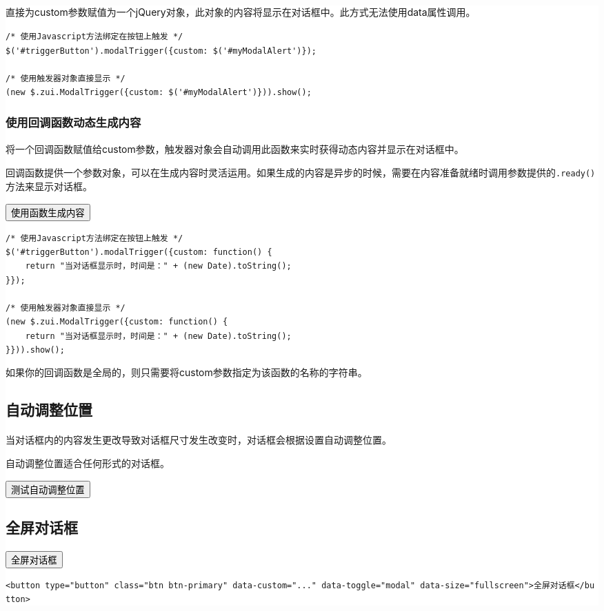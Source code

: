 直接为custom参数赋值为一个jQuery对象，此对象的内容将显示在对话框中。此方式无法使用data属性调用。

```
/* 使用Javascript方法绑定在按钮上触发 */
$('#triggerButton').modalTrigger({custom: $('#myModalAlert')});

/* 使用触发器对象直接显示 */
(new $.zui.ModalTrigger({custom: $('#myModalAlert')})).show();
```

### 使用回调函数动态生成内容

将一个回调函数赋值给custom参数，触发器对象会自动调用此函数来实时获得动态内容并显示在对话框中。

回调函数提供一个参数对象，可以在生成内容时灵活运用。如果生成的内容是异步的时候，需要在内容准备就绪时调用参数提供的`.ready()`方法来显示对话框。

<div class="example">
  <button type="button" class="btn btn-primary" id="modalTriggerByFunc">使用函数生成内容</button>
</div>

```
/* 使用Javascript方法绑定在按钮上触发 */
$('#triggerButton').modalTrigger({custom: function() {
    return "当对话框显示时，时间是：" + (new Date).toString();
}});

/* 使用触发器对象直接显示 */
(new $.zui.ModalTrigger({custom: function() {
    return "当对话框显示时，时间是：" + (new Date).toString();
}})).show();
```

如果你的回调函数是全局的，则只需要将custom参数指定为该函数的名称的字符串。

## 自动调整位置

当对话框内的内容发生更改导致对话框尺寸发生改变时，对话框会根据设置自动调整位置。

自动调整位置适合任何形式的对话框。

<div class="example">
  <button type="button" class="btn btn-primary" data-toggle="modal" data-custom="<div contenteditable='true' style='height: auto' class='form-control'>输入一些内容和换行来更改对话框大小</div>" id="modalTriggerByFunc">测试自动调整位置</button>
</div>

## 全屏对话框

<div class="example">
  <button type="button" class="btn btn-primary" data-custom="<h1>这是一个全屏对话框示例</h1>" data-toggle="modal" data-size="fullscreen">全屏对话框</button>
</div>

```
<button type="button" class="btn btn-primary" data-custom="..." data-toggle="modal" data-size="fullscreen">全屏对话框</button>
```
